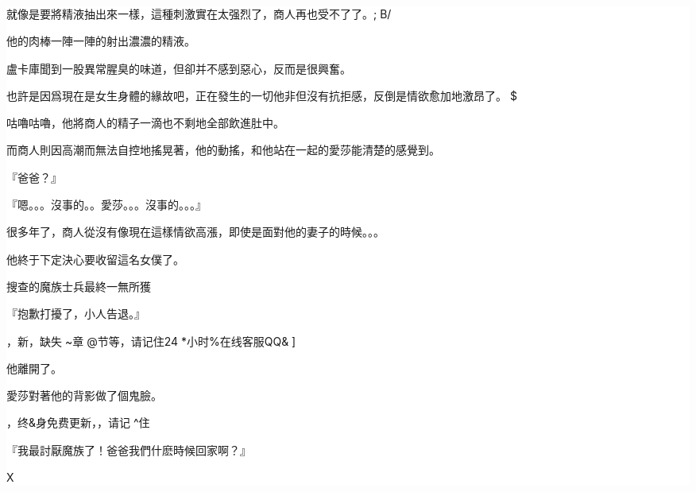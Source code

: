 
就像是要將精液抽出來一樣，這種刺激實在太强烈了，商人再也受不了了。; B/





他的肉棒一陣一陣的射出濃濃的精液。



盧卡庫聞到一股異常腥臭的味道，但卻并不感到惡心，反而是很興奮。



也許是因爲現在是女生身體的緣故吧，正在發生的一切他非但沒有抗拒感，反倒是情欲愈加地激昂了。 $



咕嚕咕嚕，他將商人的精子一滴也不剩地全部飲進肚中。



而商人則因高潮而無法自控地搖晃著，他的動搖，和他站在一起的愛莎能清楚的感覺到。



『爸爸？』





『嗯。。。沒事的。。愛莎。。。沒事的。。。』



很多年了，商人從沒有像現在這樣情欲高漲，即使是面對他的妻子的時候。。。





他終于下定決心要收留這名女僕了。



搜查的魔族士兵最終一無所獲





『抱歉打擾了，小人告退。』



，新，缺失 ~章 @节等，请记住24 *小时%在线客服QQ& ]



他離開了。



愛莎對著他的背影做了個鬼臉。



，终&身免费更新，，请记 ^住



『我最討厭魔族了！爸爸我們什麽時候回家啊？』

X

